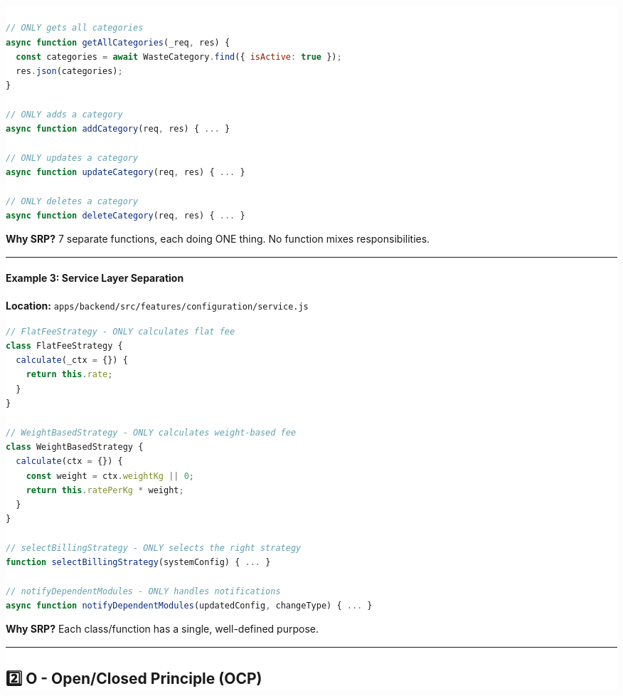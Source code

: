 ```javascript

// ONLY gets all categories
async function getAllCategories(_req, res) {
  const categories = await WasteCategory.find({ isActive: true });
  res.json(categories);
}

// ONLY adds a category
async function addCategory(req, res) { ... }

// ONLY updates a category
async function updateCategory(req, res) { ... }

// ONLY deletes a category
async function deleteCategory(req, res) { ... }
```

**Why SRP?** 7 separate functions, each doing ONE thing. No function mixes responsibilities.

---

#### **Example 3: Service Layer Separation**
**Location:** `apps/backend/src/features/configuration/service.js`

```javascript
// FlatFeeStrategy - ONLY calculates flat fee
class FlatFeeStrategy {
  calculate(_ctx = {}) {
    return this.rate;
  }
}

// WeightBasedStrategy - ONLY calculates weight-based fee
class WeightBasedStrategy {
  calculate(ctx = {}) {
    const weight = ctx.weightKg || 0;
    return this.ratePerKg * weight;
  }
}

// selectBillingStrategy - ONLY selects the right strategy
function selectBillingStrategy(systemConfig) { ... }

// notifyDependentModules - ONLY handles notifications
async function notifyDependentModules(updatedConfig, changeType) { ... }
```

**Why SRP?** Each class/function has a single, well-defined purpose.

---

## 2️⃣ **O - Open/Closed Principle (OCP)**
